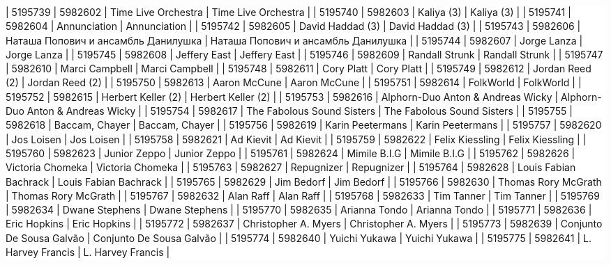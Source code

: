 | 5195739 | 5982602 | Time Live Orchestra | Time Live Orchestra |
| 5195740 | 5982603 | Kaliya (3) | Kaliya (3) |
| 5195741 | 5982604 | Annunciation | Annunciation |
| 5195742 | 5982605 | David Haddad (3) | David Haddad (3) |
| 5195743 | 5982606 | Наташа Попович и ансамбль Данилушка | Наташа Попович и ансамбль Данилушка |
| 5195744 | 5982607 | Jorge Lanza | Jorge Lanza |
| 5195745 | 5982608 | Jeffery East | Jeffery East |
| 5195746 | 5982609 | Randall Strunk | Randall Strunk |
| 5195747 | 5982610 | Marci Campbell | Marci Campbell |
| 5195748 | 5982611 | Cory Platt | Cory Platt |
| 5195749 | 5982612 | Jordan Reed (2) | Jordan Reed (2) |
| 5195750 | 5982613 | Aaron McCune | Aaron McCune |
| 5195751 | 5982614 | FolkWorld | FolkWorld |
| 5195752 | 5982615 | Herbert Keller (2) | Herbert Keller (2) |
| 5195753 | 5982616 | Alphorn-Duo Anton & Andreas Wicky | Alphorn-Duo Anton & Andreas Wicky |
| 5195754 | 5982617 | The Fabolous Sound Sisters | The Fabolous Sound Sisters |
| 5195755 | 5982618 | Baccam, Chayer | Baccam, Chayer |
| 5195756 | 5982619 | Karin Peetermans | Karin Peetermans |
| 5195757 | 5982620 | Jos Loisen | Jos Loisen |
| 5195758 | 5982621 | Ad Kievit | Ad Kievit |
| 5195759 | 5982622 | Felix Kiessling | Felix Kiessling |
| 5195760 | 5982623 | Junior Zeppo | Junior Zeppo |
| 5195761 | 5982624 | Mimile B.I.G | Mimile B.I.G |
| 5195762 | 5982626 | Victoria Chomeka | Victoria Chomeka |
| 5195763 | 5982627 | Repugnizer | Repugnizer |
| 5195764 | 5982628 | Louis Fabian Bachrack | Louis Fabian Bachrack |
| 5195765 | 5982629 | Jim Bedorf | Jim Bedorf |
| 5195766 | 5982630 | Thomas Rory McGrath | Thomas Rory McGrath |
| 5195767 | 5982632 | Alan Raff | Alan Raff |
| 5195768 | 5982633 | Tim Tanner | Tim Tanner |
| 5195769 | 5982634 | Dwane Stephens | Dwane Stephens |
| 5195770 | 5982635 | Arianna Tondo | Arianna Tondo |
| 5195771 | 5982636 | Eric Hopkins | Eric Hopkins |
| 5195772 | 5982637 | Christopher A. Myers | Christopher A. Myers |
| 5195773 | 5982639 | Conjunto De Sousa Galvão | Conjunto De Sousa Galvão |
| 5195774 | 5982640 | Yuichi Yukawa | Yuichi Yukawa |
| 5195775 | 5982641 | L. Harvey Francis | L. Harvey Francis |